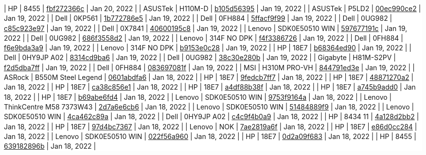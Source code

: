 | HP            | 8455                        | [fbf272366c](https://linux-hardware.org/?probe=fbf272366c) | Jan 20, 2022 |
| ASUSTek       | H110M-D                     | [b105d56395](https://linux-hardware.org/?probe=b105d56395) | Jan 19, 2022 |
| ASUSTek       | P5LD2                       | [00ec990ce2](https://linux-hardware.org/?probe=00ec990ce2) | Jan 19, 2022 |
| Dell          | 0KP561                      | [1b772786e5](https://linux-hardware.org/?probe=1b772786e5) | Jan 19, 2022 |
| Dell          | 0FH884                      | [5ffacf9f99](https://linux-hardware.org/?probe=5ffacf9f99) | Jan 19, 2022 |
| Dell          | 0UG982                      | [c85c923e97](https://linux-hardware.org/?probe=c85c923e97) | Jan 19, 2022 |
| Dell          | 0X7841                      | [40600195c8](https://linux-hardware.org/?probe=40600195c8) | Jan 19, 2022 |
| Lenovo        | SDK0E50510 WIN              | [597677191c](https://linux-hardware.org/?probe=597677191c) | Jan 19, 2022 |
| Dell          | 0UG982                      | [686f3558d2](https://linux-hardware.org/?probe=686f3558d2) | Jan 19, 2022 |
| Lenovo        | 314F NO DPK                 | [f4f3386726](https://linux-hardware.org/?probe=f4f3386726) | Jan 19, 2022 |
| Dell          | 0FH884                      | [f6e9bda3a9](https://linux-hardware.org/?probe=f6e9bda3a9) | Jan 19, 2022 |
| Lenovo        | 314F NO DPK                 | [b9153e0c28](https://linux-hardware.org/?probe=b9153e0c28) | Jan 19, 2022 |
| HP            | 18E7                        | [b68364ed90](https://linux-hardware.org/?probe=b68364ed90) | Jan 19, 2022 |
| Dell          | 0HY9JP A02                  | [8314cd9ba6](https://linux-hardware.org/?probe=8314cd9ba6) | Jan 19, 2022 |
| Dell          | 0UG982                      | [38c30e280b](https://linux-hardware.org/?probe=38c30e280b) | Jan 19, 2022 |
| Gigabyte      | H81M-S2PV                   | [f2d5dba7ff](https://linux-hardware.org/?probe=f2d5dba7ff) | Jan 19, 2022 |
| Dell          | 0FH884                      | [083697081f](https://linux-hardware.org/?probe=083697081f) | Jan 19, 2022 |
| MSI           | H310M PRO-VH                | [844791ed3e](https://linux-hardware.org/?probe=844791ed3e) | Jan 19, 2022 |
| ASRock        | B550M Steel Legend          | [0601abdfa6](https://linux-hardware.org/?probe=0601abdfa6) | Jan 18, 2022 |
| HP            | 18E7                        | [9fedcb7ff7](https://linux-hardware.org/?probe=9fedcb7ff7) | Jan 18, 2022 |
| HP            | 18E7                        | [48871270a2](https://linux-hardware.org/?probe=48871270a2) | Jan 18, 2022 |
| HP            | 18E7                        | [ca38c856e1](https://linux-hardware.org/?probe=ca38c856e1) | Jan 18, 2022 |
| HP            | 18E7                        | [a4df88b38f](https://linux-hardware.org/?probe=a4df88b38f) | Jan 18, 2022 |
| HP            | 18E7                        | [a745b9add0](https://linux-hardware.org/?probe=a745b9add0) | Jan 18, 2022 |
| HP            | 18E7                        | [b69abe6fd4](https://linux-hardware.org/?probe=b69abe6fd4) | Jan 18, 2022 |
| Lenovo        | SDK0E50510 WIN              | [9753f9164a](https://linux-hardware.org/?probe=9753f9164a) | Jan 18, 2022 |
| Lenovo        | ThinkCentre M58 7373W43     | [2d7a6e6cb6](https://linux-hardware.org/?probe=2d7a6e6cb6) | Jan 18, 2022 |
| Lenovo        | SDK0E50510 WIN              | [51484889f9](https://linux-hardware.org/?probe=51484889f9) | Jan 18, 2022 |
| Lenovo        | SDK0E50510 WIN              | [4ca462c89a](https://linux-hardware.org/?probe=4ca462c89a) | Jan 18, 2022 |
| Dell          | 0HY9JP A02                  | [c4c9f4b0a9](https://linux-hardware.org/?probe=c4c9f4b0a9) | Jan 18, 2022 |
| HP            | 8434 11                     | [4a128d2bb2](https://linux-hardware.org/?probe=4a128d2bb2) | Jan 18, 2022 |
| HP            | 18E7                        | [97d4bc7367](https://linux-hardware.org/?probe=97d4bc7367) | Jan 18, 2022 |
| Lenovo        | NOK                         | [7ae2819a6f](https://linux-hardware.org/?probe=7ae2819a6f) | Jan 18, 2022 |
| HP            | 18E7                        | [e86d0cc284](https://linux-hardware.org/?probe=e86d0cc284) | Jan 18, 2022 |
| Lenovo        | SDK0E50510 WIN              | [022f56a960](https://linux-hardware.org/?probe=022f56a960) | Jan 18, 2022 |
| HP            | 18E7                        | [0d2a09f683](https://linux-hardware.org/?probe=0d2a09f683) | Jan 18, 2022 |
| HP            | 8455                        | [639182896b](https://linux-hardware.org/?probe=639182896b) | Jan 18, 2022 |